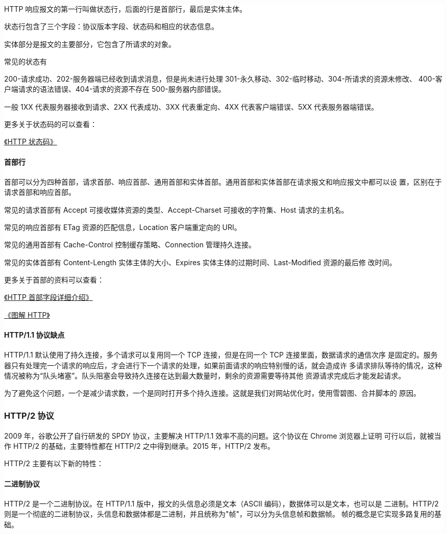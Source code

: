HTTP 响应报文的第一行叫做状态行，后面的行是首部行，最后是实体主体。

状态行包含了三个字段：协议版本字段、状态码和相应的状态信息。

实体部分是报文的主要部分，它包含了所请求的对象。

常见的状态有

200-请求成功、202-服务器端已经收到请求消息，但是尚未进行处理
301-永久移动、302-临时移动、304-所请求的资源未修改、
400-客户端请求的语法错误、404-请求的资源不存在
500-服务器内部错误。

一般 1XX 代表服务器接收到请求、2XX 代表成功、3XX 代表重定向、4XX 代表客户端错误、5XX 代表服务器端错误。

更多关于状态码的可以查看：

[《HTTP 状态码》](http://www.runoob.com/http/http-status-codes.html)

#### 首部行

首部可以分为四种首部，请求首部、响应首部、通用首部和实体首部。通用首部和实体首部在请求报文和响应报文中都可以设
置，区别在于请求首部和响应首部。

常见的请求首部有 Accept 可接收媒体资源的类型、Accept-Charset 可接收的字符集、Host 请求的主机名。

常见的响应首部有 ETag 资源的匹配信息，Location 客户端重定向的 URI。

常见的通用首部有 Cache-Control 控制缓存策略、Connection 管理持久连接。

常见的实体首部有 Content-Length 实体主体的大小、Expires 实体主体的过期时间、Last-Modified 资源的最后修
改时间。

更多关于首部的资料可以查看：

[《HTTP 首部字段详细介绍》](https://www.cnblogs.com/jycboy/p/http_head.html)

[《图解 HTTP》](https://blog.csdn.net/qq_34289537/article/details/52971516)

#### HTTP/1.1 协议缺点

HTTP/1.1 默认使用了持久连接，多个请求可以复用同一个 TCP 连接，但是在同一个 TCP 连接里面，数据请求的通信次序
是固定的。服务器只有处理完一个请求的响应后，才会进行下一个请求的处理，如果前面请求的响应特别慢的话，就会造成许
多请求排队等待的情况，这种情况被称为“队头堵塞”。队头阻塞会导致持久连接在达到最大数量时，剩余的资源需要等待其他
资源请求完成后才能发起请求。

为了避免这个问题，一个是减少请求数，一个是同时打开多个持久连接。这就是我们对网站优化时，使用雪碧图、合并脚本的
原因。

### HTTP/2 协议

2009 年，谷歌公开了自行研发的 SPDY 协议，主要解决 HTTP/1.1 效率不高的问题。这个协议在 Chrome 浏览器上证明
可行以后，就被当作 HTTP/2 的基础，主要特性都在 HTTP/2 之中得到继承。2015 年，HTTP/2 发布。

HTTP/2 主要有以下新的特性：

#### 二进制协议

HTTP/2 是一个二进制协议。在 HTTP/1.1 版中，报文的头信息必须是文本（ASCII 编码），数据体可以是文本，也可以是
二进制。HTTP/2 则是一个彻底的二进制协议，头信息和数据体都是二进制，并且统称为"帧"，可以分为头信息帧和数据帧。
帧的概念是它实现多路复用的基础。
